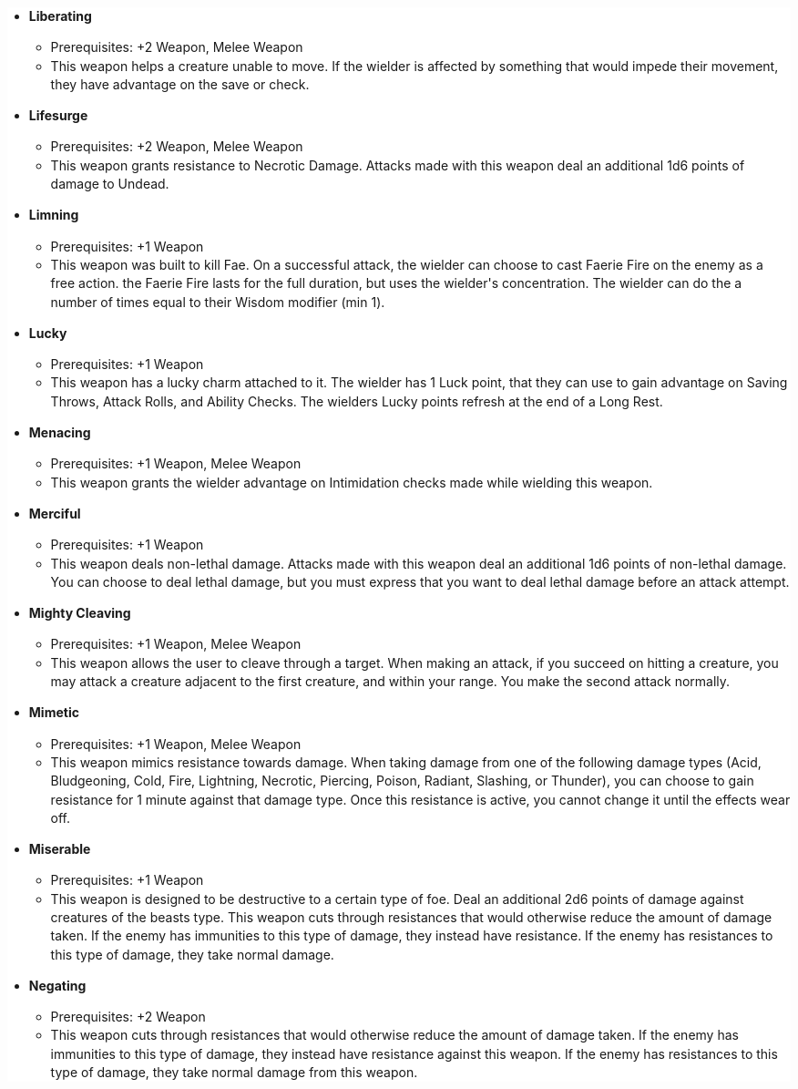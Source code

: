 - **Liberating**
	- Prerequisites: +2 Weapon, Melee Weapon
	- This weapon helps a creature unable to move. If the wielder is affected by something that would impede their movement, they have advantage on the save or check.

- **Lifesurge**
	- Prerequisites: +2 Weapon, Melee Weapon
	- This weapon grants resistance to Necrotic Damage. Attacks made with this weapon deal an additional 1d6 points of damage to Undead.

- **Limning**
	- Prerequisites: +1 Weapon
	- This weapon was built to kill Fae. On a successful attack, the wielder can choose to cast Faerie Fire on the enemy as a free action. the Faerie Fire lasts for the full duration, but uses the wielder's concentration. The wielder can do the a number of times equal to their Wisdom modifier (min 1).

- **Lucky**
	- Prerequisites: +1 Weapon
	- This weapon has a lucky charm attached to it. The wielder has 1 Luck point, that they can use to gain advantage on Saving Throws, Attack Rolls, and Ability Checks. The wielders Lucky points refresh at the end of a Long Rest.

- **Menacing**
	- Prerequisites: +1 Weapon, Melee Weapon
	- This weapon grants the wielder advantage on Intimidation checks made while wielding this weapon.

- **Merciful**
	- Prerequisites: +1 Weapon
	- This weapon deals non-lethal damage. Attacks made with this weapon deal an additional 1d6 points of non-lethal damage. You can choose to deal lethal damage, but you must express that you want to deal lethal damage before an attack attempt.

- **Mighty Cleaving**
	- Prerequisites: +1 Weapon, Melee Weapon
	- This weapon allows the user to cleave through a target. When making an attack, if you succeed on hitting a creature, you may attack a creature adjacent to the first creature, and within your range. You make the second attack normally.

- **Mimetic**
	- Prerequisites: +1 Weapon, Melee Weapon
	- This weapon mimics resistance towards damage. When taking damage from one of the following damage types (Acid, Bludgeoning, Cold, Fire, Lightning, Necrotic, Piercing, Poison, Radiant, Slashing, or Thunder), you can choose to gain resistance for 1 minute against that damage type. Once this resistance is active, you cannot change it until the effects wear off.

- **Miserable**
	- Prerequisites: +1 Weapon
	- This weapon is designed to be destructive to a certain type of foe. Deal an additional 2d6 points of damage against creatures of the beasts type. This weapon cuts through resistances that would otherwise reduce the amount of damage taken. If the enemy has immunities to this type of damage, they instead have resistance. If the enemy has resistances to this type of damage, they take normal damage.

- **Negating**
	- Prerequisites: +2 Weapon
	- This weapon cuts through resistances that would otherwise reduce the amount of damage taken. If the enemy has immunities to this type of damage, they instead have resistance against this weapon. If the enemy has resistances to this type of damage, they take normal damage from this weapon.
